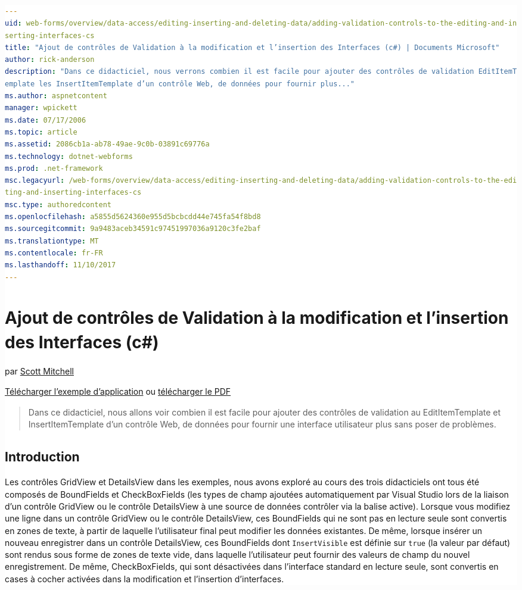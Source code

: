 ```yaml
---
uid: web-forms/overview/data-access/editing-inserting-and-deleting-data/adding-validation-controls-to-the-editing-and-inserting-interfaces-cs
title: "Ajout de contrôles de Validation à la modification et l’insertion des Interfaces (c#) | Documents Microsoft"
author: rick-anderson
description: "Dans ce didacticiel, nous verrons combien il est facile pour ajouter des contrôles de validation EditItemTemplate les InsertItemTemplate d’un contrôle Web, de données pour fournir plus..."
ms.author: aspnetcontent
manager: wpickett
ms.date: 07/17/2006
ms.topic: article
ms.assetid: 2086cb1a-ab78-49ae-9c0b-03891c69776a
ms.technology: dotnet-webforms
ms.prod: .net-framework
msc.legacyurl: /web-forms/overview/data-access/editing-inserting-and-deleting-data/adding-validation-controls-to-the-editing-and-inserting-interfaces-cs
msc.type: authoredcontent
ms.openlocfilehash: a5855d5624360e955d5bcbcdd44e745fa54f8bd8
ms.sourcegitcommit: 9a9483aceb34591c97451997036a9120c3fe2baf
ms.translationtype: MT
ms.contentlocale: fr-FR
ms.lasthandoff: 11/10/2017
---
```

<a name="adding-validation-controls-to-the-editing-and-inserting-interfaces-c"></a>Ajout de contrôles de Validation à la modification et l’insertion des Interfaces (c#)
====================
par [Scott Mitchell](https://twitter.com/ScottOnWriting)

[Télécharger l’exemple d’application](http://download.microsoft.com/download/9/c/1/9c1d03ee-29ba-4d58-aa1a-f201dcc822ea/ASPNET_Data_Tutorial_19_CS.exe) ou [télécharger le PDF](adding-validation-controls-to-the-editing-and-inserting-interfaces-cs/_static/datatutorial19cs1.pdf)

> Dans ce didacticiel, nous allons voir combien il est facile pour ajouter des contrôles de validation au EditItemTemplate et InsertItemTemplate d’un contrôle Web, de données pour fournir une interface utilisateur plus sans poser de problèmes.


## <a name="introduction"></a>Introduction

Les contrôles GridView et DetailsView dans les exemples, nous avons exploré au cours des trois didacticiels ont tous été composés de BoundFields et CheckBoxFields (les types de champ ajoutées automatiquement par Visual Studio lors de la liaison d’un contrôle GridView ou le contrôle DetailsView à une source de données contrôler via la balise active). Lorsque vous modifiez une ligne dans un contrôle GridView ou le contrôle DetailsView, ces BoundFields qui ne sont pas en lecture seule sont convertis en zones de texte, à partir de laquelle l’utilisateur final peut modifier les données existantes. De même, lorsque insérer un nouveau enregistrer dans un contrôle DetailsView, ces BoundFields dont `InsertVisible` est définie sur `true` (la valeur par défaut) sont rendus sous forme de zones de texte vide, dans laquelle l’utilisateur peut fournir des valeurs de champ du nouvel enregistrement. De même, CheckBoxFields, qui sont désactivées dans l’interface standard en lecture seule, sont convertis en cases à cocher activées dans la modification et l’insertion d’interfaces.
